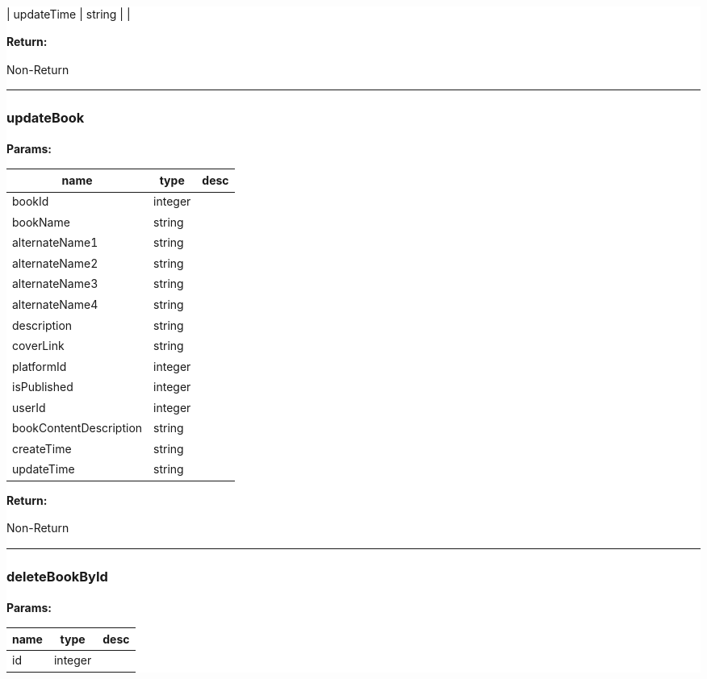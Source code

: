 | updateTime | string |  |

**Return:**

Non-Return



---
### updateBook

**Params:**

| name | type | desc |
| ------------ | ------------ | ------------ |
| bookId | integer |  |
| bookName | string |  |
| alternateName1 | string |  |
| alternateName2 | string |  |
| alternateName3 | string |  |
| alternateName4 | string |  |
| description | string |  |
| coverLink | string |  |
| platformId | integer |  |
| isPublished | integer |  |
| userId | integer |  |
| bookContentDescription | string |  |
| createTime | string |  |
| updateTime | string |  |

**Return:**

Non-Return



---
### deleteBookById

**Params:**

| name | type | desc |
| ------------ | ------------ | ------------ |
| id | integer |  |
